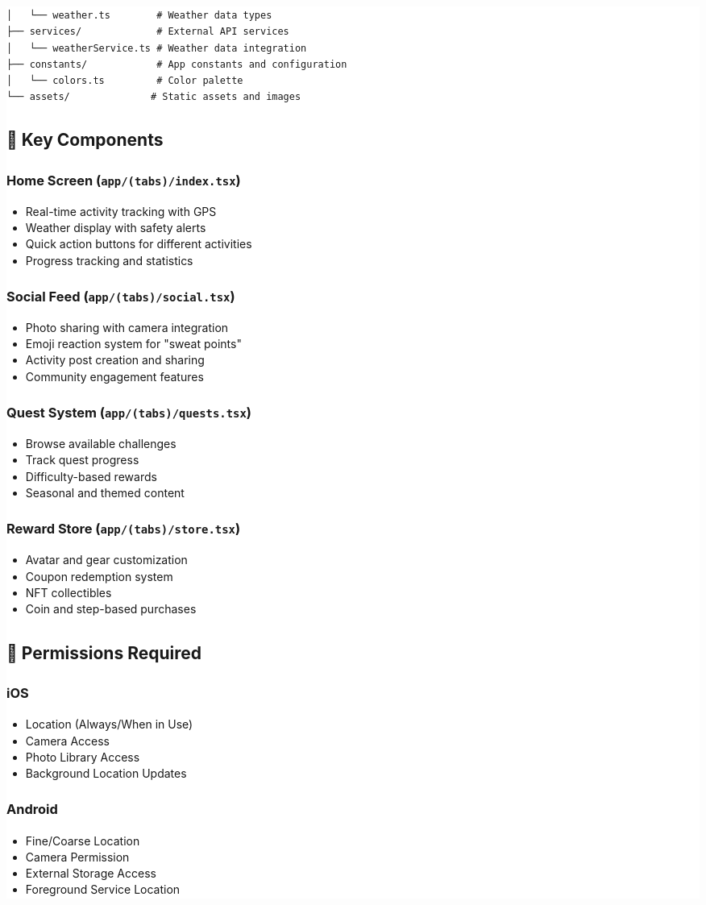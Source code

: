 ```
│   └── weather.ts        # Weather data types
├── services/             # External API services
│   └── weatherService.ts # Weather data integration
├── constants/            # App constants and configuration
│   └── colors.ts         # Color palette
└── assets/              # Static assets and images
```

## 🔧 Key Components

### Home Screen (`app/(tabs)/index.tsx`)
- Real-time activity tracking with GPS
- Weather display with safety alerts
- Quick action buttons for different activities
- Progress tracking and statistics

### Social Feed (`app/(tabs)/social.tsx`)
- Photo sharing with camera integration
- Emoji reaction system for "sweat points"
- Activity post creation and sharing
- Community engagement features

### Quest System (`app/(tabs)/quests.tsx`)
- Browse available challenges
- Track quest progress
- Difficulty-based rewards
- Seasonal and themed content

### Reward Store (`app/(tabs)/store.tsx`)
- Avatar and gear customization
- Coupon redemption system
- NFT collectibles
- Coin and step-based purchases

## 🔐 Permissions Required

### iOS
- Location (Always/When in Use)
- Camera Access
- Photo Library Access
- Background Location Updates

### Android
- Fine/Coarse Location
- Camera Permission
- External Storage Access
- Foreground Service Location
